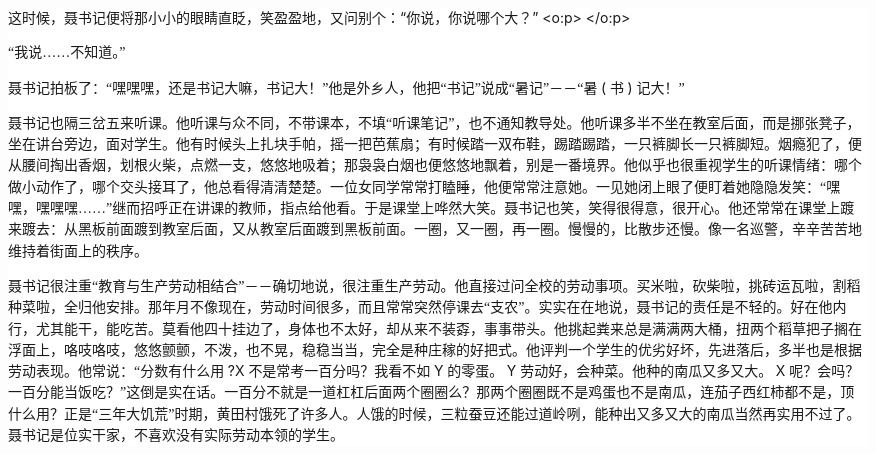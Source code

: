    这时候，聂书记便将那小小的眼睛直眨，笑盈盈地，又问别个：“你说，你说哪个大？”
  </span>
  <o:p>
  </o:p>
 </p>
 <p class="MsoNormal">
  <span lang="ZH-CN" style='font-family:宋体;mso-ascii-font-family:
"Times New Roman"'>
   “我说……不知道。”
  </span>
  <o:p>
  </o:p>
 </p>
 <p class="MsoNormal">
  <span lang="ZH-CN" style='font-family:宋体;mso-ascii-font-family:
"Times New Roman"'>
   聂书记拍板了：“嘿嘿嘿，还是书记大嘛，书记大！”他是外乡人，他把“书记”说成“暑记”－－“暑
  </span>
  (
  <span lang="ZH-CN" style='font-family:宋体;mso-ascii-font-family:"Times New Roman"'>
   书
  </span>
  )
  <span lang="ZH-CN" style='font-family:宋体;mso-ascii-font-family:"Times New Roman"'>
   记大！”
  </span>
  <o:p>
  </o:p>
 </p>
 <p class="MsoNormal">
  <span lang="ZH-CN" style='font-family:宋体;mso-ascii-font-family:
"Times New Roman"'>
   聂书记也隔三岔五来听课。他听课与众不同，不带课本，不填“听课笔记”，也不通知教导处。他听课多半不坐在教室后面，而是挪张凳子，坐在讲台旁边，面对学生。他有时候头上扎块手帕，摇一把芭蕉扇；有时候踏一双布鞋，踢踏踢踏，一只裤脚长一只裤脚短。烟瘾犯了，便从腰间掏出香烟，划根火柴，点燃一支，悠悠地吸着；那袅袅白烟也便悠悠地飘着，别是一番境界。他似乎也很重视学生的听课情绪：哪个做小动作了，哪个交头接耳了，他总看得清清楚楚。一位女同学常常打瞌睡，他便常常注意她。一见她闭上眼了便盯着她隐隐发笑：“嘿嘿，嘿嘿嘿……”继而招呼正在讲课的教师，指点给他看。于是课堂上哗然大笑。聂书记也笑，笑得很得意，很开心。他还常常在课堂上踱来踱去：从黑板前面踱到教室后面，又从教室后面踱到黑板前面。一圈，又一圈，再一圈。慢慢的，比散步还慢。像一名巡警，辛辛苦苦地维持着街面上的秩序。
  </span>
  <o:p>
  </o:p>
 </p>
 <p class="MsoNormal">
  <span lang="ZH-CN" style='font-family:宋体;mso-ascii-font-family:
"Times New Roman"'>
   聂书记很注重“教育与生产劳动相结合”－－确切地说，很注重生产劳动。他直接过问全校的劳动事项。买米啦，砍柴啦，挑砖运瓦啦，割稻种菜啦，全归他安排。那年月不像现在，劳动时间很多，而且常常突然停课去“支农”。实实在在地说，聂书记的责任是不轻的。好在他内行，尤其能干，能吃苦。莫看他四十挂边了，身体也不太好，却从来不装孬，事事带头。他挑起粪来总是满满两大桶，扭两个稻草把子搁在浮面上，咯吱咯吱，悠悠颤颤，不泼，也不晃，稳稳当当，完全是种庄稼的好把式。他评判一个学生的优劣好坏，先进落后，多半也是根据劳动表现。他常说：“分数有什么用
  </span>
  ?X
  <span lang="ZH-CN" style='font-family:宋体;mso-ascii-font-family:"Times New Roman"'>
   不是常考一百分吗？我看不如
  </span>
  Y
  <span lang="ZH-CN" style='font-family:宋体;mso-ascii-font-family:"Times New Roman"'>
   的零蛋。
  </span>
  Y
  <span lang="ZH-CN" style='font-family:宋体;mso-ascii-font-family:"Times New Roman"'>
   劳动好，会种菜。他种的南瓜又多又大。
  </span>
  X
  <span lang="ZH-CN" style='font-family:宋体;mso-ascii-font-family:"Times New Roman"'>
   呢？会吗？一百分能当饭吃？”这倒是实在话。一百分不就是一道杠杠后面两个圈圈么？那两个圈圈既不是鸡蛋也不是南瓜，连茄子西红柿都不是，顶什么用？正是“三年大饥荒”时期，黄田村饿死了许多人。人饿的时候，三粒蚕豆还能过道岭咧，能种出又多又大的南瓜当然再实用不过了。聂书记是位实干家，不喜欢没有实际劳动本领的学生。
  </span>